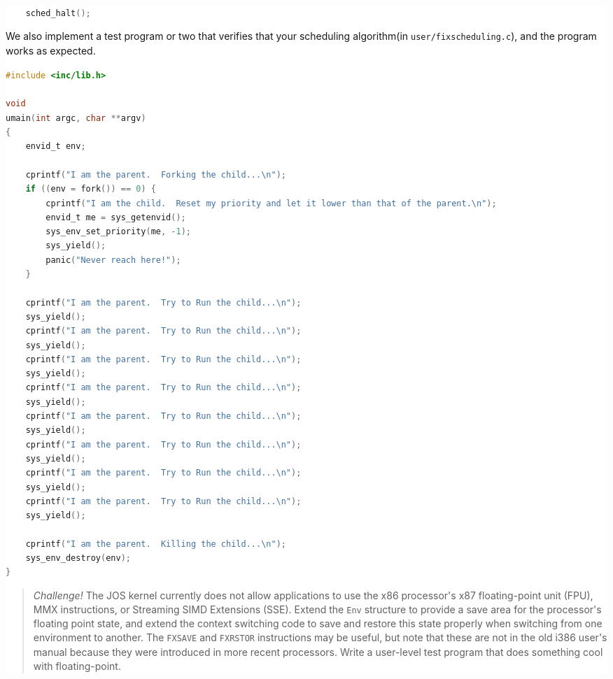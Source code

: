 ```c
	sched_halt();
```

We also implement a test program or two that verifies that your scheduling algorithm(in `user/fixscheduling.c`), and the program works as expected.

```c
#include <inc/lib.h>

void
umain(int argc, char **argv)
{
	envid_t env;

	cprintf("I am the parent.  Forking the child...\n");
	if ((env = fork()) == 0) {
		cprintf("I am the child.  Reset my priority and let it lower than that of the parent.\n");
        envid_t me = sys_getenvid();
        sys_env_set_priority(me, -1);
        sys_yield();
        panic("Never reach here!");
	}

	cprintf("I am the parent.  Try to Run the child...\n");
	sys_yield();
	cprintf("I am the parent.  Try to Run the child...\n");
	sys_yield();
	cprintf("I am the parent.  Try to Run the child...\n");
	sys_yield();
	cprintf("I am the parent.  Try to Run the child...\n");
	sys_yield();
	cprintf("I am the parent.  Try to Run the child...\n");
	sys_yield();
	cprintf("I am the parent.  Try to Run the child...\n");
	sys_yield();
	cprintf("I am the parent.  Try to Run the child...\n");
	sys_yield();
	cprintf("I am the parent.  Try to Run the child...\n");
	sys_yield();

	cprintf("I am the parent.  Killing the child...\n");
	sys_env_destroy(env);
}
```

>  *Challenge!* The JOS kernel currently does not allow applications to use the x86 processor's x87 floating-point unit (FPU), MMX instructions, or Streaming SIMD Extensions (SSE). Extend the `Env` structure to provide a save area for the processor's floating point state, and extend the context switching code to save and restore this state properly when switching from one environment to another. The `FXSAVE` and `FXRSTOR` instructions may be useful, but note that these are not in the old i386 user's manual because they were introduced in more recent processors. Write a user-level test program that does something cool with floating-point. 
